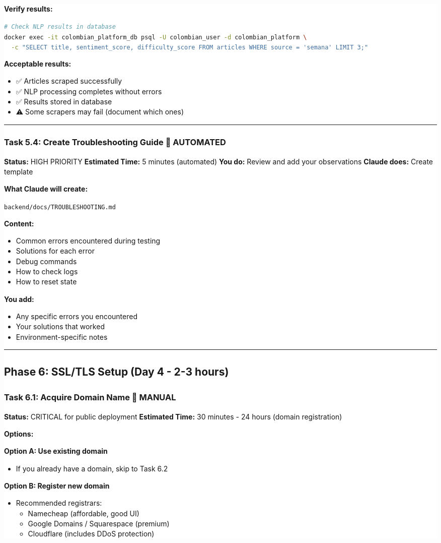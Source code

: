 **Verify results:**
```bash
# Check NLP results in database
docker exec -it colombian_platform_db psql -U colombian_user -d colombian_platform \
  -c "SELECT title, sentiment_score, difficulty_score FROM articles WHERE source = 'semana' LIMIT 3;"
```

**Acceptable results:**
- ✅ Articles scraped successfully
- ✅ NLP processing completes without errors
- ✅ Results stored in database
- ⚠️ Some scrapers may fail (document which ones)

---

### Task 5.4: Create Troubleshooting Guide 🤖 **AUTOMATED**

**Status:** HIGH PRIORITY
**Estimated Time:** 5 minutes (automated)
**You do:** Review and add your observations
**Claude does:** Create template

**What Claude will create:**
```
backend/docs/TROUBLESHOOTING.md
```

**Content:**
- Common errors encountered during testing
- Solutions for each error
- Debug commands
- How to check logs
- How to reset state

**You add:**
- Any specific errors you encountered
- Your solutions that worked
- Environment-specific notes

---

## Phase 6: SSL/TLS Setup (Day 4 - 2-3 hours)

### Task 6.1: Acquire Domain Name 👤 **MANUAL**

**Status:** CRITICAL for public deployment
**Estimated Time:** 30 minutes - 24 hours (domain registration)

**Options:**

**Option A: Use existing domain**
- If you already have a domain, skip to Task 6.2

**Option B: Register new domain**
- Recommended registrars:
  - Namecheap (affordable, good UI)
  - Google Domains / Squarespace (premium)
  - Cloudflare (includes DDoS protection)

